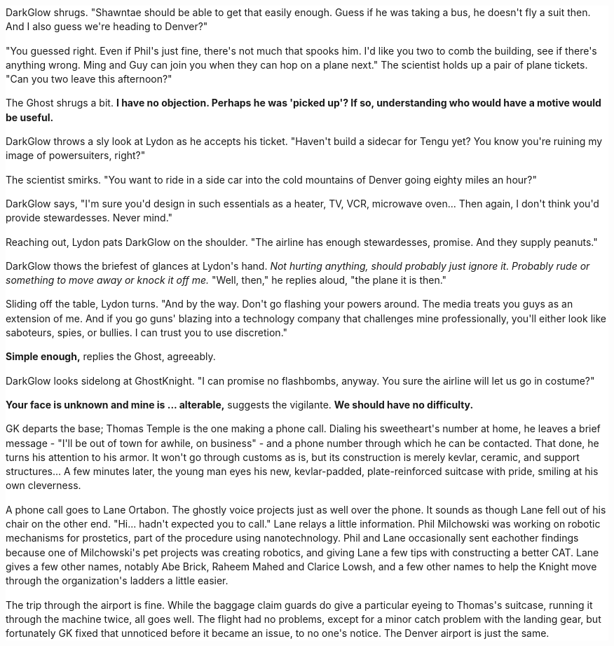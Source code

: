 DarkGlow shrugs. "Shawntae should be able to get that easily enough. Guess if he was taking a bus, he doesn't fly a suit then. And I also guess we're heading to Denver?"

"You guessed right. Even if Phil's just fine, there's not much that spooks him. I'd like you two to comb the building, see if there's anything wrong. Ming and Guy can join you when they can hop on a plane next." The scientist holds up a pair of plane tickets. "Can you two leave this afternoon?"

The Ghost shrugs a bit. **I have no objection. Perhaps he was 'picked up'? If so, understanding who would have a motive would be useful.**

DarkGlow throws a sly look at Lydon as he accepts his ticket. "Haven't build a sidecar for Tengu yet? You know you're ruining my image of powersuiters, right?"

The scientist smirks. "You want to ride in a side car into the cold mountains of Denver going eighty miles an hour?"

DarkGlow says, "I'm sure you'd design in such essentials as a heater, TV, VCR, microwave oven... Then again, I don't think you'd provide stewardesses. Never mind."

Reaching out, Lydon pats DarkGlow on the shoulder. "The airline has enough stewardesses, promise. And they supply peanuts."

DarkGlow thows the briefest of glances at Lydon's hand. _Not hurting anything, should probably just ignore it. Probably rude or something to move away or knock it off me._ "Well, then," he replies aloud, "the plane it is then."

Sliding off the table, Lydon turns. "And by the way. Don't go flashing your powers around. The media treats you guys as an extension of me. And if you go guns' blazing into a technology company that challenges mine professionally, you'll either look like saboteurs, spies, or bullies. I can trust you to use discretion."

**Simple enough,** replies the Ghost, agreeably.

DarkGlow looks sidelong at GhostKnight. "I can promise no flashbombs, anyway. You sure the airline will let us go in costume?"

**Your face is unknown and mine is ... alterable,** suggests the vigilante. **We should have no difficulty.**

GK departs the base; Thomas Temple is the one making a phone call. Dialing his sweetheart's number at home, he leaves a brief message - "I'll be out of town for awhile, on business" - and a phone number through which he can be contacted. That done, he turns his attention to his armor. It won't go through customs as is, but its construction is merely kevlar, ceramic, and support structures... A few minutes later, the young man eyes his new, kevlar-padded, plate-reinforced suitcase with pride, smiling at his own cleverness.

A phone call goes to Lane Ortabon. The ghostly voice projects just as well over the phone. It sounds as though Lane fell out of his chair on the other end. "Hi... hadn't expected you to call." Lane relays a little information. Phil Milchowski was working on robotic mechanisms for prostetics, part of the procedure using nanotechnology. Phil and Lane occasionally sent eachother findings because one of Milchowski's pet projects was creating robotics, and giving Lane a few tips with constructing a better CAT. Lane gives a few other names, notably Abe Brick, Raheem Mahed and Clarice Lowsh, and a few other names to help the Knight move through the organization's ladders a little easier.

The trip through the airport is fine. While the baggage claim guards do give a particular eyeing to Thomas's suitcase, running it through the machine twice, all goes well. The flight had no problems, except for a minor catch problem with the landing gear, but fortunately GK fixed that unnoticed before it became an issue, to no one's notice. The Denver airport is just the same.
